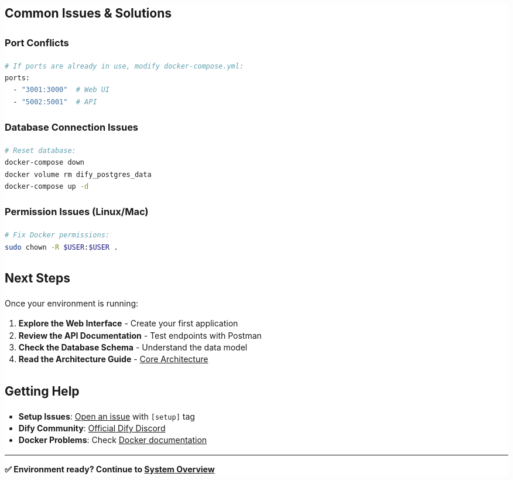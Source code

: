 ## Common Issues & Solutions

### Port Conflicts
```bash
# If ports are already in use, modify docker-compose.yml:
ports:
  - "3001:3000"  # Web UI
  - "5002:5001"  # API
```

### Database Connection Issues
```bash
# Reset database:
docker-compose down
docker volume rm dify_postgres_data
docker-compose up -d
```

### Permission Issues (Linux/Mac)
```bash
# Fix Docker permissions:
sudo chown -R $USER:$USER .
```

## Next Steps

Once your environment is running:

1. **Explore the Web Interface** - Create your first application
2. **Review the API Documentation** - Test endpoints with Postman
3. **Check the Database Schema** - Understand the data model
4. **Read the Architecture Guide** - [Core Architecture](02-architecture.md)

## Getting Help

- **Setup Issues**: [Open an issue](https://github.com/johnxie/awesome-code-docs/issues) with `[setup]` tag
- **Dify Community**: [Official Dify Discord](https://discord.gg/dify)
- **Docker Problems**: Check [Docker documentation](https://docs.docker.com/)

---

**✅ Environment ready? Continue to [System Overview](01-overview.md)**
